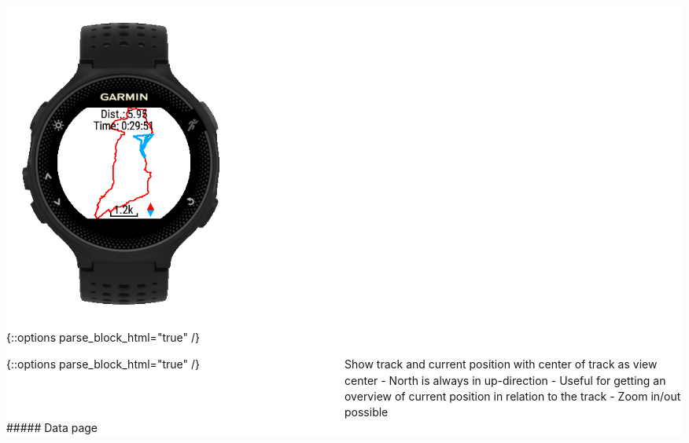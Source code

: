 <img src="images/garmin_track_nav_centered_2.png" width="300"/>
</div>

{::options parse_block_html="true" /}
<div style="float: right; width: 50%">
Show track and current position with center of track as view center
- North is always in up-direction
- Useful for getting an overview of current position in relation to the track
- Zoom in/out possible

</div>
{::options parse_block_html="true" /}
<div style="clear: both"/>
##### Data page
<div style="float: left; width: 50%">
